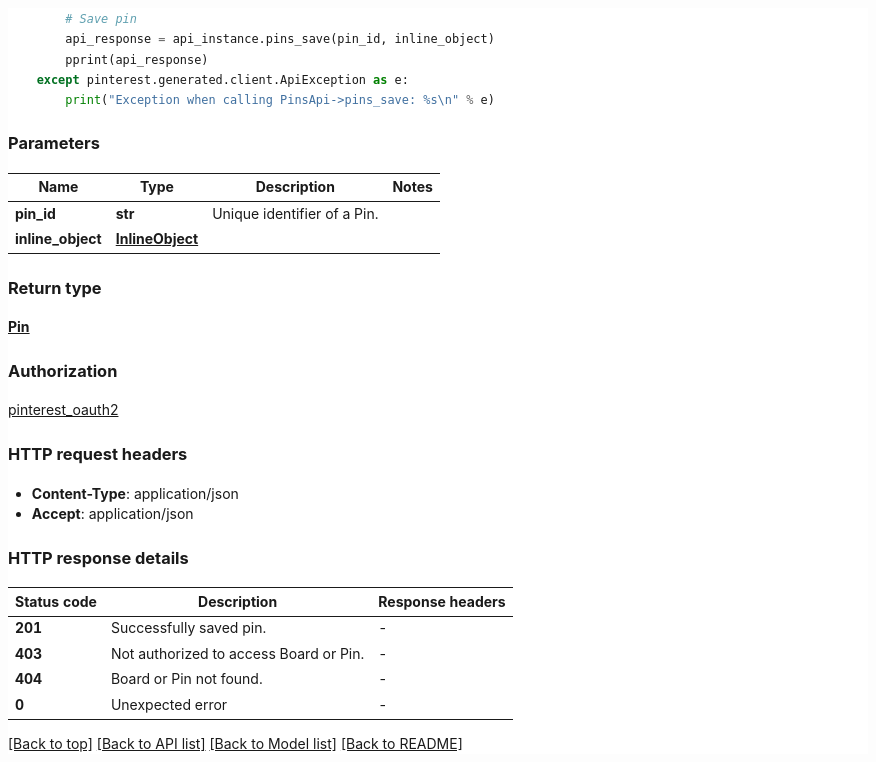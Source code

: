 ```python
        # Save pin
        api_response = api_instance.pins_save(pin_id, inline_object)
        pprint(api_response)
    except pinterest.generated.client.ApiException as e:
        print("Exception when calling PinsApi->pins_save: %s\n" % e)
```


### Parameters

Name | Type | Description  | Notes
------------- | ------------- | ------------- | -------------
 **pin_id** | **str**| Unique identifier of a Pin. |
 **inline_object** | [**InlineObject**](InlineObject.md)|  |

### Return type

[**Pin**](Pin.md)

### Authorization

[pinterest_oauth2](../README.md#pinterest_oauth2)

### HTTP request headers

 - **Content-Type**: application/json
 - **Accept**: application/json


### HTTP response details

| Status code | Description | Response headers |
|-------------|-------------|------------------|
**201** | Successfully saved pin. |  -  |
**403** | Not authorized to access Board or Pin. |  -  |
**404** | Board or Pin not found. |  -  |
**0** | Unexpected error |  -  |

[[Back to top]](#) [[Back to API list]](../README.md#documentation-for-api-endpoints) [[Back to Model list]](../README.md#documentation-for-models) [[Back to README]](../README.md)

